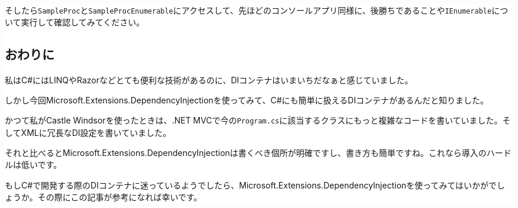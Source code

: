 そしたら`SampleProc`と`SampleProcEnumerable`にアクセスして、先ほどのコンソールアプリ同様に、後勝ちであることや`IEnumerable`について実行して確認してみてください。

## おわりに

私はC#にはLINQやRazorなどとても便利な技術があるのに、DIコンテナはいまいちだなぁと感じていました。

しかし今回Microsoft.Extensions.DependencyInjectionを使ってみて、C#にも簡単に扱えるDIコンテナがあるんだと知りました。

かつて私がCastle Windsorを使ったときは、.NET MVCで今の`Program.cs`に該当するクラスにもっと複雑なコードを書いていました。そしてXMLに冗長なDI設定を書いていました。

それと比べるとMicrosoft.Extensions.DependencyInjectionは書くべき個所が明確ですし、書き方も簡単ですね。これなら導入のハードルは低いです。

もしC#で開発する際のDIコンテナに迷っているようでしたら、Microsoft.Extensions.DependencyInjectionを使ってみてはいかがでしょうか。その際にこの記事が参考になれば幸いです。
